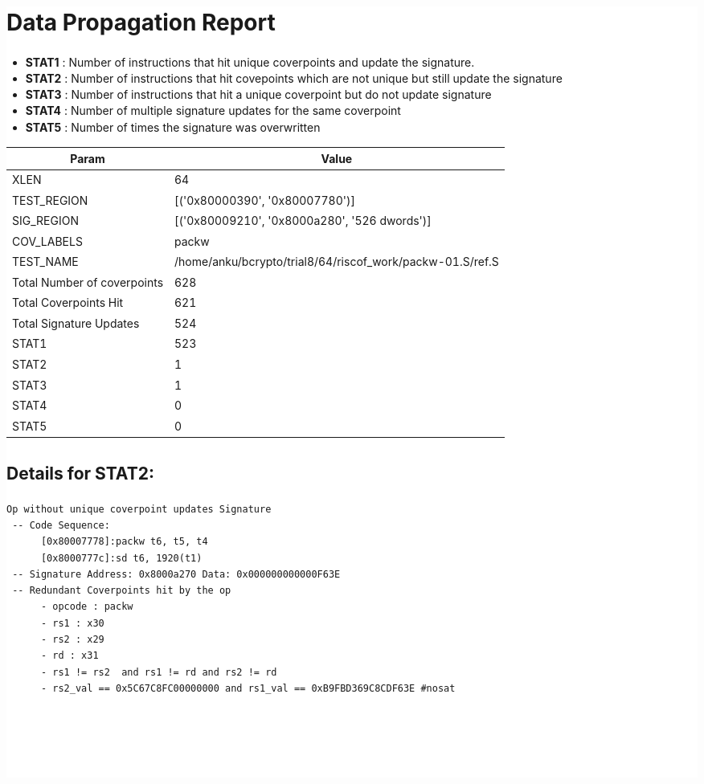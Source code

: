
# Data Propagation Report

- **STAT1** : Number of instructions that hit unique coverpoints and update the signature.
- **STAT2** : Number of instructions that hit covepoints which are not unique but still update the signature
- **STAT3** : Number of instructions that hit a unique coverpoint but do not update signature
- **STAT4** : Number of multiple signature updates for the same coverpoint
- **STAT5** : Number of times the signature was overwritten

| Param                     | Value    |
|---------------------------|----------|
| XLEN                      | 64      |
| TEST_REGION               | [('0x80000390', '0x80007780')]      |
| SIG_REGION                | [('0x80009210', '0x8000a280', '526 dwords')]      |
| COV_LABELS                | packw      |
| TEST_NAME                 | /home/anku/bcrypto/trial8/64/riscof_work/packw-01.S/ref.S    |
| Total Number of coverpoints| 628     |
| Total Coverpoints Hit     | 621      |
| Total Signature Updates   | 524      |
| STAT1                     | 523      |
| STAT2                     | 1      |
| STAT3                     | 1     |
| STAT4                     | 0     |
| STAT5                     | 0     |

## Details for STAT2:

```
Op without unique coverpoint updates Signature
 -- Code Sequence:
      [0x80007778]:packw t6, t5, t4
      [0x8000777c]:sd t6, 1920(t1)
 -- Signature Address: 0x8000a270 Data: 0x000000000000F63E
 -- Redundant Coverpoints hit by the op
      - opcode : packw
      - rs1 : x30
      - rs2 : x29
      - rd : x31
      - rs1 != rs2  and rs1 != rd and rs2 != rd
      - rs2_val == 0x5C67C8FC00000000 and rs1_val == 0xB9FBD369C8CDF63E #nosat






```
